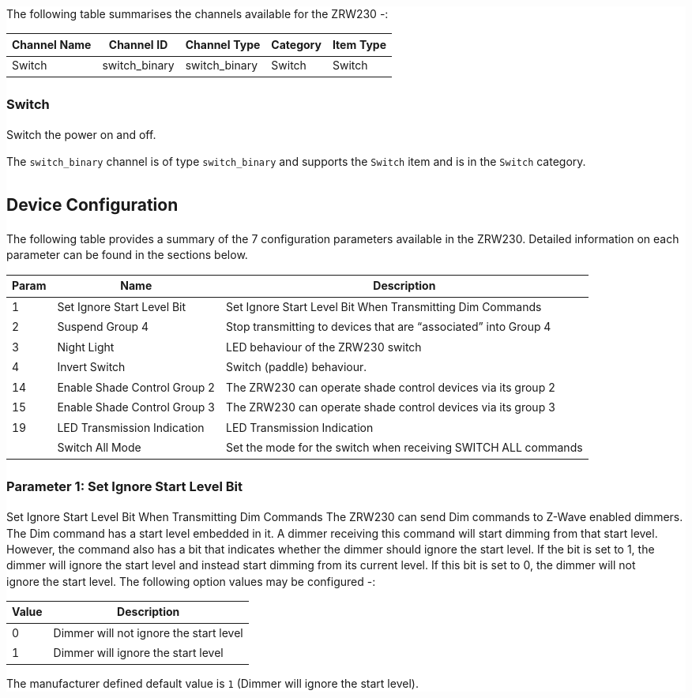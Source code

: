 The following table summarises the channels available for the ZRW230 -:

| Channel Name | Channel ID | Channel Type | Category | Item Type |
|--------------|------------|--------------|----------|-----------|
| Switch | switch_binary | switch_binary | Switch | Switch | 

### Switch
Switch the power on and off.

The ```switch_binary``` channel is of type ```switch_binary``` and supports the ```Switch``` item and is in the ```Switch``` category.



## Device Configuration

The following table provides a summary of the 7 configuration parameters available in the ZRW230.
Detailed information on each parameter can be found in the sections below.

| Param | Name  | Description |
|-------|-------|-------------|
| 1 | Set Ignore Start Level Bit | Set Ignore Start Level Bit When Transmitting Dim Commands |
| 2 | Suspend Group 4 | Stop transmitting to devices that are “associated” into Group 4 |
| 3 | Night Light | LED behaviour of the ZRW230 switch |
| 4 | Invert Switch | Switch (paddle) behaviour. |
| 14 | Enable Shade Control Group 2 | The ZRW230 can operate shade control devices via its group 2 |
| 15 | Enable Shade Control Group 3 | The ZRW230 can operate shade control devices via its group 3 |
| 19 | LED Transmission Indication | LED Transmission Indication |
|  | Switch All Mode | Set the mode for the switch when receiving SWITCH ALL commands |

### Parameter 1: Set Ignore Start Level Bit

Set Ignore Start Level Bit When Transmitting Dim Commands
The ZRW230 can send Dim commands to Z-Wave enabled dimmers. The Dim command has a start level embedded in it. A dimmer receiving this command will start dimming from that start level. However, the command also has a bit that indicates whether the dimmer should ignore the start level. If the bit is set to 1, the dimmer will ignore the start level and instead start dimming from its current level. If this bit is set to 0, the dimmer will not ignore the start level.
The following option values may be configured -:

| Value  | Description |
|--------|-------------|
| 0 | Dimmer will not ignore the start level |
| 1 | Dimmer will ignore the start level |

The manufacturer defined default value is ```1``` (Dimmer will ignore the start level).
